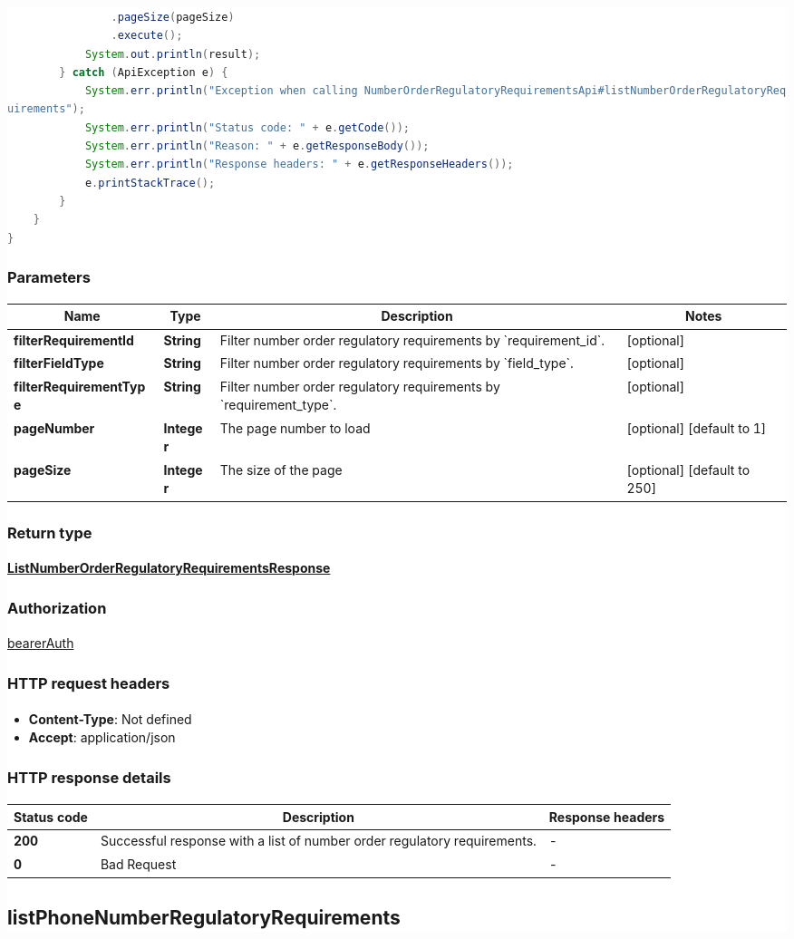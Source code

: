 ```java
                .pageSize(pageSize)
                .execute();
            System.out.println(result);
        } catch (ApiException e) {
            System.err.println("Exception when calling NumberOrderRegulatoryRequirementsApi#listNumberOrderRegulatoryRequirements");
            System.err.println("Status code: " + e.getCode());
            System.err.println("Reason: " + e.getResponseBody());
            System.err.println("Response headers: " + e.getResponseHeaders());
            e.printStackTrace();
        }
    }
}
```

### Parameters


Name | Type | Description  | Notes
------------- | ------------- | ------------- | -------------
 **filterRequirementId** | **String**| Filter number order regulatory requirements by &#x60;requirement_id&#x60;. | [optional]
 **filterFieldType** | **String**| Filter number order regulatory requirements by &#x60;field_type&#x60;. | [optional]
 **filterRequirementType** | **String**| Filter number order regulatory requirements by &#x60;requirement_type&#x60;. | [optional]
 **pageNumber** | **Integer**| The page number to load | [optional] [default to 1]
 **pageSize** | **Integer**| The size of the page | [optional] [default to 250]

### Return type

[**ListNumberOrderRegulatoryRequirementsResponse**](ListNumberOrderRegulatoryRequirementsResponse.md)

### Authorization

[bearerAuth](../README.md#bearerAuth)

### HTTP request headers

- **Content-Type**: Not defined
- **Accept**: application/json

### HTTP response details
| Status code | Description | Response headers |
|-------------|-------------|------------------|
| **200** | Successful response with a list of number order regulatory requirements. |  -  |
| **0** | Bad Request |  -  |


## listPhoneNumberRegulatoryRequirements
